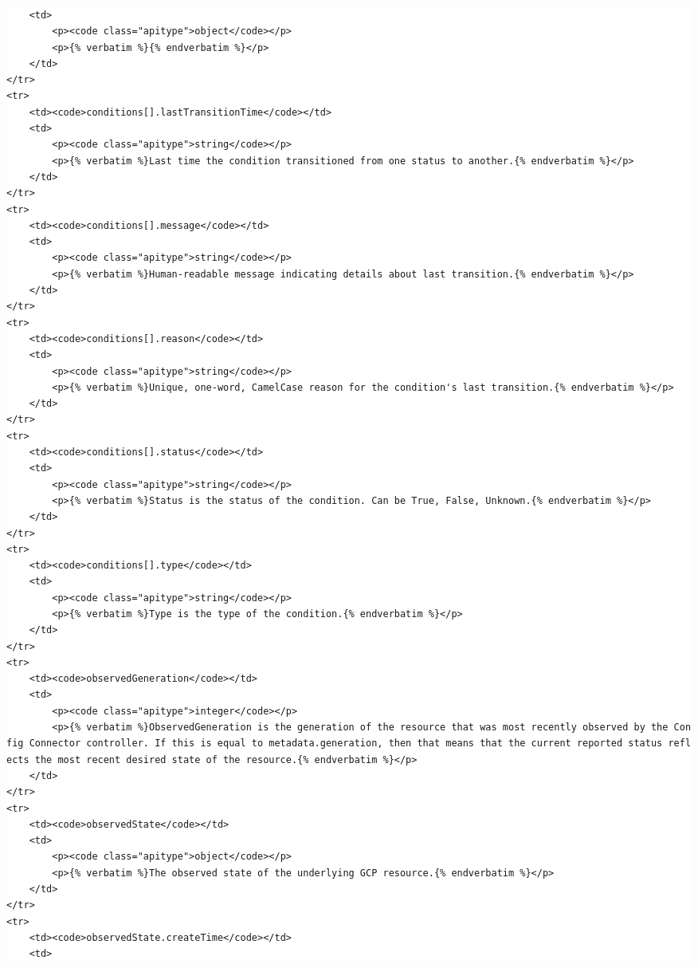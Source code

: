         <td>
            <p><code class="apitype">object</code></p>
            <p>{% verbatim %}{% endverbatim %}</p>
        </td>
    </tr>
    <tr>
        <td><code>conditions[].lastTransitionTime</code></td>
        <td>
            <p><code class="apitype">string</code></p>
            <p>{% verbatim %}Last time the condition transitioned from one status to another.{% endverbatim %}</p>
        </td>
    </tr>
    <tr>
        <td><code>conditions[].message</code></td>
        <td>
            <p><code class="apitype">string</code></p>
            <p>{% verbatim %}Human-readable message indicating details about last transition.{% endverbatim %}</p>
        </td>
    </tr>
    <tr>
        <td><code>conditions[].reason</code></td>
        <td>
            <p><code class="apitype">string</code></p>
            <p>{% verbatim %}Unique, one-word, CamelCase reason for the condition's last transition.{% endverbatim %}</p>
        </td>
    </tr>
    <tr>
        <td><code>conditions[].status</code></td>
        <td>
            <p><code class="apitype">string</code></p>
            <p>{% verbatim %}Status is the status of the condition. Can be True, False, Unknown.{% endverbatim %}</p>
        </td>
    </tr>
    <tr>
        <td><code>conditions[].type</code></td>
        <td>
            <p><code class="apitype">string</code></p>
            <p>{% verbatim %}Type is the type of the condition.{% endverbatim %}</p>
        </td>
    </tr>
    <tr>
        <td><code>observedGeneration</code></td>
        <td>
            <p><code class="apitype">integer</code></p>
            <p>{% verbatim %}ObservedGeneration is the generation of the resource that was most recently observed by the Config Connector controller. If this is equal to metadata.generation, then that means that the current reported status reflects the most recent desired state of the resource.{% endverbatim %}</p>
        </td>
    </tr>
    <tr>
        <td><code>observedState</code></td>
        <td>
            <p><code class="apitype">object</code></p>
            <p>{% verbatim %}The observed state of the underlying GCP resource.{% endverbatim %}</p>
        </td>
    </tr>
    <tr>
        <td><code>observedState.createTime</code></td>
        <td>